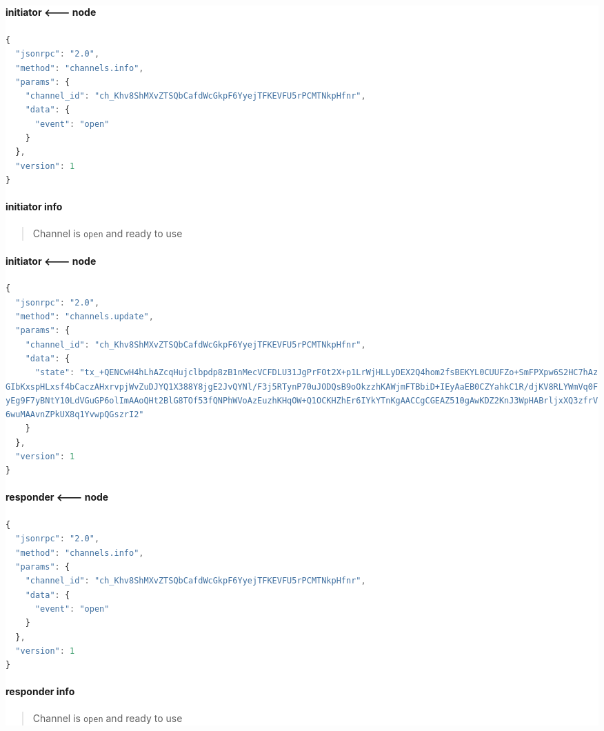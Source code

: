 #### initiator <--- node
```javascript
{
  "jsonrpc": "2.0",
  "method": "channels.info",
  "params": {
    "channel_id": "ch_Khv8ShMXvZTSQbCafdWcGkpF6YyejTFKEVFU5rPCMTNkpHfnr",
    "data": {
      "event": "open"
    }
  },
  "version": 1
}
```

#### initiator info
> Channel is `open` and ready to use

#### initiator <--- node
```javascript
{
  "jsonrpc": "2.0",
  "method": "channels.update",
  "params": {
    "channel_id": "ch_Khv8ShMXvZTSQbCafdWcGkpF6YyejTFKEVFU5rPCMTNkpHfnr",
    "data": {
      "state": "tx_+QENCwH4hLhAZcqHujclbpdp8zB1nMecVCFDLU31JgPrFOt2X+p1LrWjHLLyDEX2Q4hom2fsBEKYL0CUUFZo+SmFPXpw6S2HC7hAzGIbKxspHLxsf4bCaczAHxrvpjWvZuDJYQ1X388Y8jgE2JvQYNl/F3j5RTynP70uJODQsB9oOkzzhKAWjmFTBbiD+IEyAaEB0CZYahkC1R/djKV8RLYWmVq0FyEg9F7yBNtY10LdVGuGP6olImAAoQHt2BlG8TOf53fQNPhWVoAzEuzhKHqOW+Q1OCKHZhEr6IYkYTnKgAACCgCGEAZ510gAwKDZ2KnJ3WpHABrljxXQ3zfrV6wuMAAvnZPkUX8q1YvwpQGszrI2"
    }
  },
  "version": 1
}
```

#### responder <--- node
```javascript
{
  "jsonrpc": "2.0",
  "method": "channels.info",
  "params": {
    "channel_id": "ch_Khv8ShMXvZTSQbCafdWcGkpF6YyejTFKEVFU5rPCMTNkpHfnr",
    "data": {
      "event": "open"
    }
  },
  "version": 1
}
```

#### responder info
> Channel is `open` and ready to use
